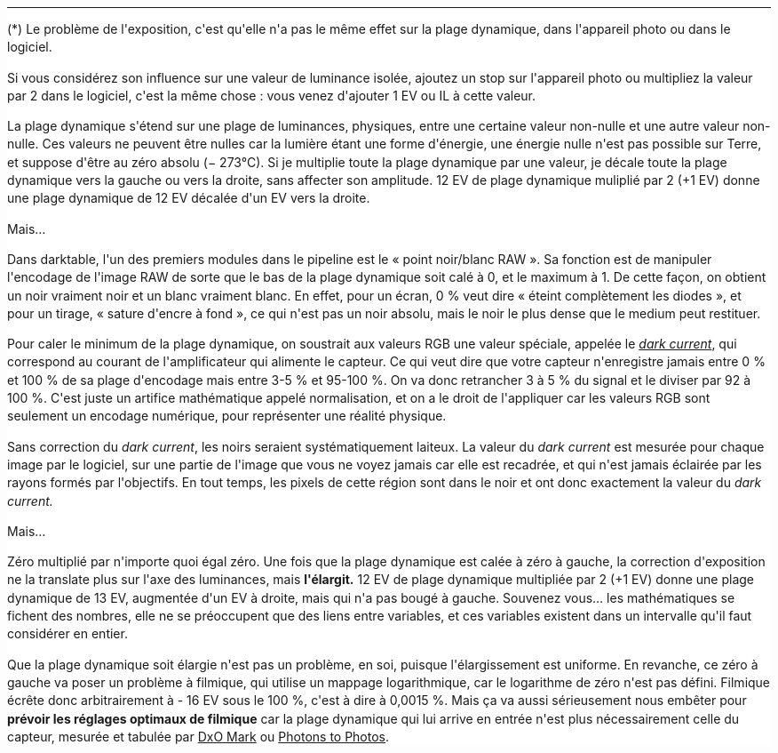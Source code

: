 ***

(*) Le problème de l'exposition, c'est qu'elle n'a pas le même effet sur la plage dynamique, dans l'appareil photo ou dans le logiciel.

Si vous considérez son influence sur une valeur de luminance isolée, ajoutez un stop sur l'appareil photo ou multipliez la valeur par 2 dans le logiciel, c'est la même chose : vous venez d'ajouter 1 EV ou IL à cette valeur.

La plage dynamique s'étend sur une plage de luminances, physiques, entre une certaine valeur non-nulle et une autre valeur non-nulle. Ces valeurs ne peuvent être nulles car la lumière étant une forme d'énergie, une énergie nulle n'est pas possible sur Terre, et suppose d'être au zéro absolu (− 273°C). Si je multiplie toute la plage dynamique par une valeur, je décale toute la plage dynamique vers la gauche ou vers la droite, sans affecter son amplitude. 12 EV de plage dynamique muliplié par 2 (+1 EV) donne une plage dynamique de 12 EV décalée d'un EV vers la droite.

Mais…

Dans darktable, l'un des premiers modules dans le pipeline est le « point noir/blanc RAW ». Sa fonction est de manipuler l'encodage de l'image RAW de sorte que le bas de la plage dynamique soit calé à 0, et le maximum à 1. De cette façon, on obtient un noir vraiment noir et un blanc vraiment blanc. En effet, pour un écran, 0 % veut dire « éteint complètement les diodes », et pour un tirage, « sature d'encre à fond », ce qui n'est pas un noir absolu, mais le noir le plus dense que le medium peut restituer.

Pour caler le minimum de la plage dynamique, on soustrait aux valeurs RGB une valeur spéciale, appelée le [_dark current_](https://en.wikipedia.org/wiki/Dark_current_(physics)), qui correspond au courant de l'amplificateur qui alimente le capteur. Ce qui veut dire que votre capteur n'enregistre jamais entre 0 % et 100 % de sa plage d'encodage mais entre 3-5 % et 95-100 %. On va donc retrancher 3 à 5 % du signal et le diviser par 92 à 100 %. C'est juste un artifice mathématique appelé normalisation, et on a le droit de l'appliquer car les valeurs RGB sont seulement un encodage numérique, pour représenter une réalité physique.

Sans correction du _dark current_, les noirs seraient systématiquement laiteux. La valeur du _dark current_ est mesurée pour chaque image par le logiciel, sur une partie de l'image que vous ne voyez jamais car elle est recadrée, et qui n'est jamais éclairée par les rayons formés par l'objectifs. En tout temps, les pixels de cette région sont dans le noir et ont donc exactement la valeur du _dark current._

Mais…

Zéro multiplié par n'importe quoi égal zéro. Une fois que la plage dynamique est calée à zéro à gauche, la correction d'exposition ne la translate plus sur l'axe des luminances, mais **l'élargit.** 12 EV de plage dynamique multipliée par 2 (+1 EV) donne une plage dynamique de 13 EV, augmentée d'un EV à droite, mais qui n'a pas bougé à gauche. Souvenez vous… les mathématiques se fichent des nombres, elle ne se préoccupent que des liens entre variables, et ces variables existent dans un intervalle qu'il faut considérer en entier.

Que la plage dynamique soit élargie n'est pas un problème, en soi, puisque l'élargissement est uniforme. En revanche, ce zéro à gauche va poser un problème à filmique, qui utilise un mappage logarithmique, car le logarithme de zéro n'est pas défini. Filmique écrête donc arbitrairement à - 16 EV sous le 100 %, c'est à dire à 0,0015 %. Mais ça va aussi sérieusement nous embêter pour **prévoir les réglages optimaux de filmique** car la plage dynamique qui lui arrive en entrée n'est plus nécessairement celle du capteur, mesurée et tabulée par [DxO Mark](https://www.dxomark.com/category/camera-reviews/) ou [Photons to Photos](https://photonstophotos.net/Charts/PDR.htm).
